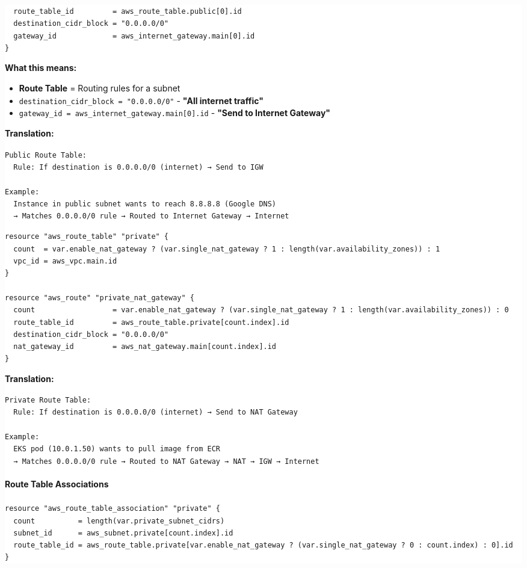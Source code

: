 ```hcl
  route_table_id         = aws_route_table.public[0].id
  destination_cidr_block = "0.0.0.0/0"
  gateway_id             = aws_internet_gateway.main[0].id
}
```

**What this means:**
- **Route Table** = Routing rules for a subnet
- `destination_cidr_block = "0.0.0.0/0"` - **"All internet traffic"**
- `gateway_id = aws_internet_gateway.main[0].id` - **"Send to Internet Gateway"**

**Translation:**
```
Public Route Table:
  Rule: If destination is 0.0.0.0/0 (internet) → Send to IGW
  
Example:
  Instance in public subnet wants to reach 8.8.8.8 (Google DNS)
  → Matches 0.0.0.0/0 rule → Routed to Internet Gateway → Internet
```

```hcl
resource "aws_route_table" "private" {
  count  = var.enable_nat_gateway ? (var.single_nat_gateway ? 1 : length(var.availability_zones)) : 1
  vpc_id = aws_vpc.main.id
}

resource "aws_route" "private_nat_gateway" {
  count                  = var.enable_nat_gateway ? (var.single_nat_gateway ? 1 : length(var.availability_zones)) : 0
  route_table_id         = aws_route_table.private[count.index].id
  destination_cidr_block = "0.0.0.0/0"
  nat_gateway_id         = aws_nat_gateway.main[count.index].id
}
```

**Translation:**
```
Private Route Table:
  Rule: If destination is 0.0.0.0/0 (internet) → Send to NAT Gateway
  
Example:
  EKS pod (10.0.1.50) wants to pull image from ECR
  → Matches 0.0.0.0/0 rule → Routed to NAT Gateway → NAT → IGW → Internet
```

#### Route Table Associations

```hcl
resource "aws_route_table_association" "private" {
  count          = length(var.private_subnet_cidrs)
  subnet_id      = aws_subnet.private[count.index].id
  route_table_id = aws_route_table.private[var.enable_nat_gateway ? (var.single_nat_gateway ? 0 : count.index) : 0].id
}
```
